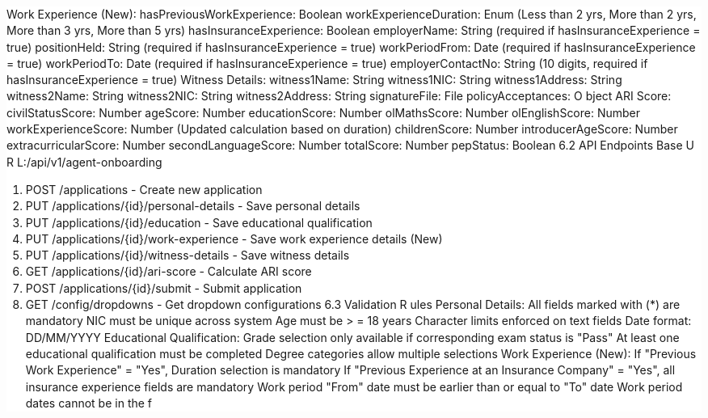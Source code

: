 Work Experience (New):
hasPreviousWorkExperience: Boolean
workExperienceDuration: Enum (Less than 2 yrs, More than 2 yrs, More than 3 yrs, More than 5
yrs)
hasInsuranceExperience: Boolean
employerName: String (required if hasInsuranceExperience = true)
positionHeld: String (required if hasInsuranceExperience = true)
workPeriodFrom: Date (required if hasInsuranceExperience = true)
workPeriodTo: Date (required if hasInsuranceExperience = true)
employerContactNo: String (10 digits, required if hasInsuranceExperience = true)
Witness Details:
witness1Name: String
witness1NIC: String
witness1Address: String
witness2Name: String
witness2NIC: String
witness2Address: String
signatureFile: File
policyAcceptances: O
bject
ARI Score:
civilStatusScore: Number
ageScore: Number
educationScore: Number
olMathsScore: Number
olEnglishScore: Number
workExperienceScore: Number (Updated calculation based on duration)
childrenScore: Number
introducerAgeScore: Number
extracurricularScore: Number
secondLanguageScore: Number
totalScore: Number
pepStatus: Boolean
6.2 API Endpoints
Base U
R
L:/api/v1/agent-onboarding
1. POST /applications - Create new application
2. PUT /applications/{id}/personal-details - Save personal details
3. PUT /applications/{id}/education - Save educational qualification
4. PUT /applications/{id}/work-experience - Save work experience details (New)
5. PUT /applications/{id}/witness-details - Save witness details
6. GET /applications/{id}/ari-score - Calculate ARI score
7. POST /applications/{id}/submit - Submit application
8. GET /config/dropdowns - Get dropdown configurations
6.3 Validation R
ules
Personal Details:
All fields marked with (*) are mandatory
NIC must be unique across system
Age must be >
= 18 years
Character limits enforced on text fields
Date format: DD/MM/YYYY
Educational Qualification:
Grade selection only available if corresponding exam status is "Pass"
At least one educational qualification must be completed
Degree categories allow multiple selections
Work Experience (New):
If "Previous Work Experience" = "Yes", Duration selection is mandatory
If "Previous Experience at an Insurance Company" = "Yes", all insurance experience fields are
mandatory
Work period "From" date must be earlier than or equal to "To" date
Work period dates cannot be in the f